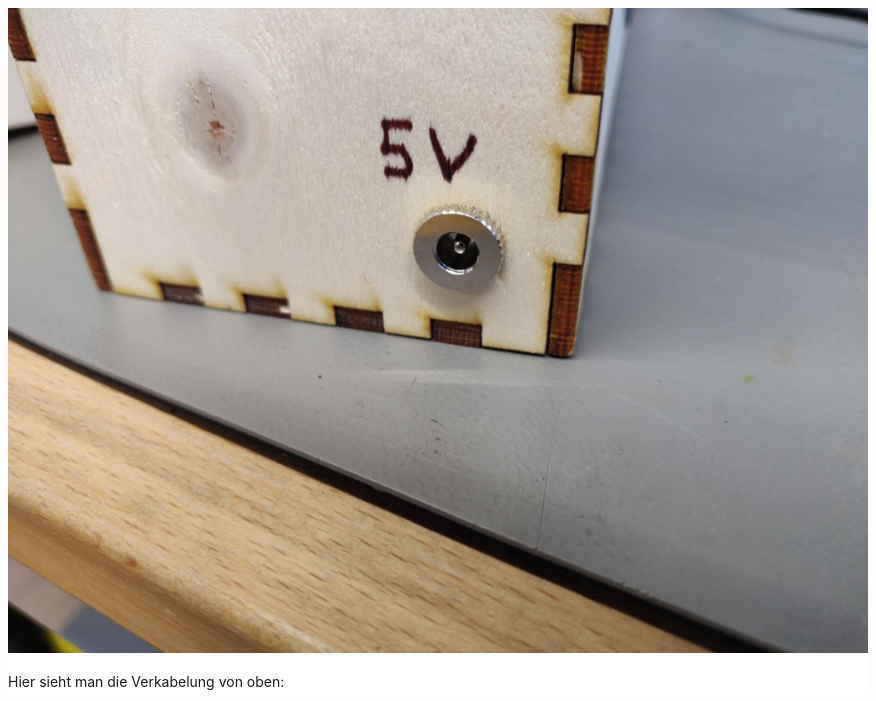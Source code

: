 ![Barrel Plug](/images/irgendwas-mit-unicorns/barrel_plug.jpeg)

Hier sieht man die Verkabelung von oben:
